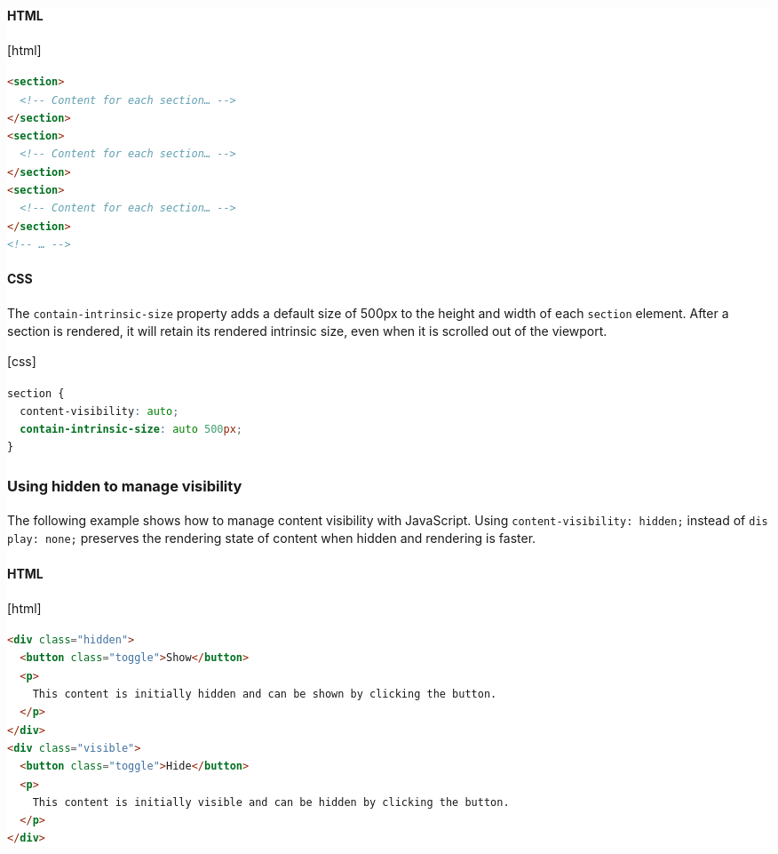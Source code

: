 #### HTML

[html]

```html
<section>
  <!-- Content for each section… -->
</section>
<section>
  <!-- Content for each section… -->
</section>
<section>
  <!-- Content for each section… -->
</section>
<!-- … -->
```

#### CSS

The `contain-intrinsic-size` property adds a default size of 500px to
the height and width of each `section` element. After a section is
rendered, it will retain its rendered intrinsic size, even when it is
scrolled out of the viewport.

[css]

```css
section {
  content-visibility: auto;
  contain-intrinsic-size: auto 500px;
}
```

### Using hidden to manage visibility

The following example shows how to manage content visibility with
JavaScript. Using `content-visibility: hidden;` instead of
`display: none;` preserves the rendering state of content when hidden
and rendering is faster.

#### HTML

[html]

```html
<div class="hidden">
  <button class="toggle">Show</button>
  <p>
    This content is initially hidden and can be shown by clicking the button.
  </p>
</div>
<div class="visible">
  <button class="toggle">Hide</button>
  <p>
    This content is initially visible and can be hidden by clicking the button.
  </p>
</div>
```
